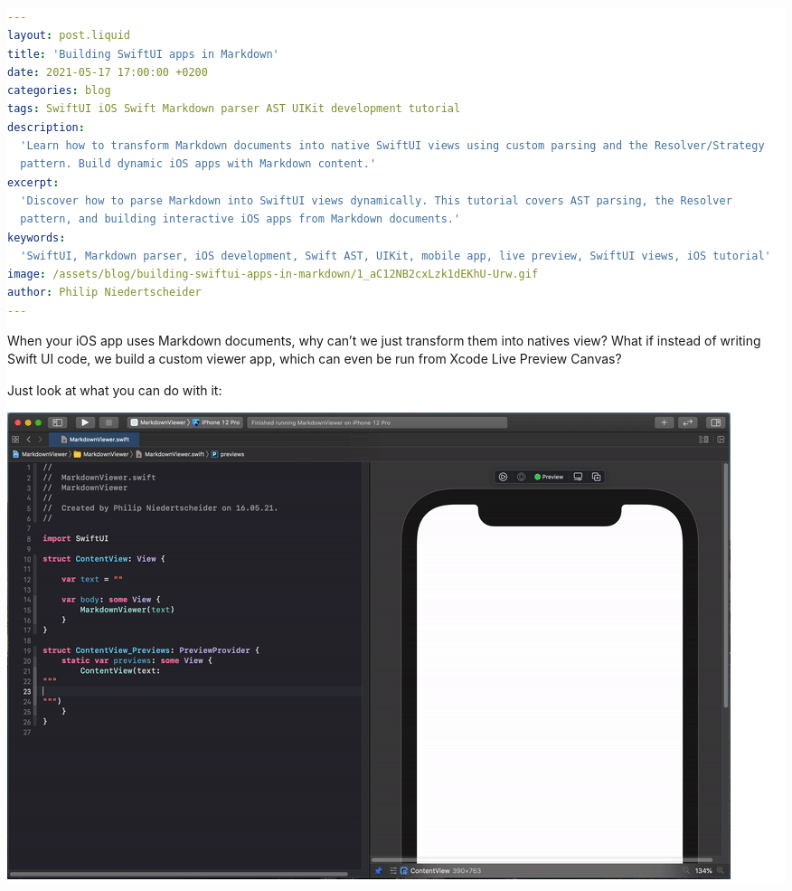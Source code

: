 ```yaml
---
layout: post.liquid
title: 'Building SwiftUI apps in Markdown'
date: 2021-05-17 17:00:00 +0200
categories: blog
tags: SwiftUI iOS Swift Markdown parser AST UIKit development tutorial
description:
  'Learn how to transform Markdown documents into native SwiftUI views using custom parsing and the Resolver/Strategy
  pattern. Build dynamic iOS apps with Markdown content.'
excerpt:
  'Discover how to parse Markdown into SwiftUI views dynamically. This tutorial covers AST parsing, the Resolver
  pattern, and building interactive iOS apps from Markdown documents.'
keywords:
  'SwiftUI, Markdown parser, iOS development, Swift AST, UIKit, mobile app, live preview, SwiftUI views, iOS tutorial'
image: /assets/blog/building-swiftui-apps-in-markdown/1_aC12NB2cxLzk1dEKhU-Urw.gif
author: Philip Niedertscheider
---
```


When your iOS app uses Markdown documents, why can’t we just transform them into natives view? What if instead of
writing Swift UI code, we build a custom viewer app, which can even be run from Xcode Live Preview Canvas?

Just look at what you can do with it:

![Demo showing live Markdown to SwiftUI teasing this article](/assets/blog/building-swiftui-apps-in-markdown/1_aC12NB2cxLzk1dEKhU-Urw.gif)
